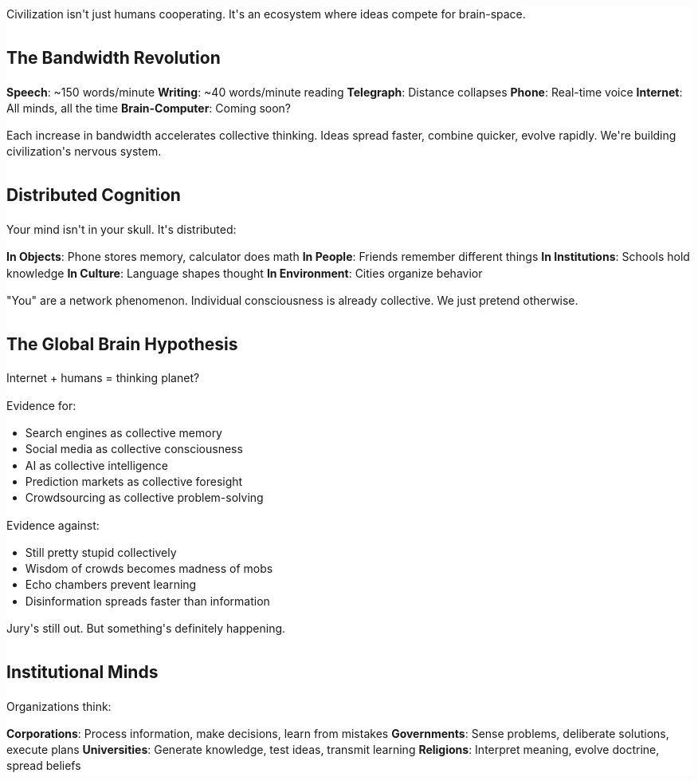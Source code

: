 Civilization isn't just humans cooperating. It's an ecosystem where ideas compete for brain-space.

## The Bandwidth Revolution

**Speech**: ~150 words/minute
**Writing**: ~40 words/minute reading
**Telegraph**: Distance collapses
**Phone**: Real-time voice
**Internet**: All minds, all the time
**Brain-Computer**: Coming soon?

Each increase in bandwidth accelerates collective thinking. Ideas spread faster, combine quicker, evolve rapidly. We're building civilization's nervous system.

## Distributed Cognition

Your mind isn't in your skull. It's distributed:

**In Objects**: Phone stores memory, calculator does math
**In People**: Friends remember different things
**In Institutions**: Schools hold knowledge
**In Culture**: Language shapes thought
**In Environment**: Cities organize behavior

"You" are a network phenomenon. Individual consciousness is already collective. We just pretend otherwise.

## The Global Brain Hypothesis

Internet + humans = thinking planet?

Evidence for:
- Search engines as collective memory
- Social media as collective consciousness
- AI as collective intelligence
- Prediction markets as collective foresight
- Crowdsourcing as collective problem-solving

Evidence against:
- Still pretty stupid collectively
- Wisdom of crowds becomes madness of mobs
- Echo chambers prevent learning
- Disinformation spreads faster than information

Jury's still out. But something's definitely happening.

## Institutional Minds

Organizations think:

**Corporations**: Process information, make decisions, learn from mistakes
**Governments**: Sense problems, deliberate solutions, execute plans
**Universities**: Generate knowledge, test ideas, transmit learning
**Religions**: Interpret meaning, evolve doctrine, spread beliefs
